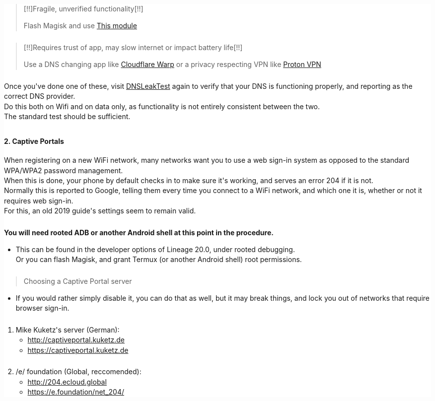 #####

> [!!]Fragile, unverified functionality[!!]
>
> Flash Magisk and use [This module](https://forum.xda-developers.com/t/module-cloudflaredns4magisk.3772375/)

#####

> [!!]Requires trust of app, may slow internet or impact battery life[!!]
>
> Use a DNS changing app like [Cloudflare Warp](https://cloudflarewarp.com/) or a privacy respecting VPN like [Proton VPN](https://protonvpn.com/)

#####

Once you've done one of these, visit [DNSLeakTest](https://dnsleaktest.com/) again to verify that your DNS is functioning properly, and reporting as the correct DNS provider.  
Do this both on Wifi and on data only, as functionality is not entirely consistent between the two.  
The standard test should be sufficient.

##

#### 2. Captive Portals

When registering on a new WiFi network, many networks want you to use a web sign-in system as opposed to the standard WPA/WPA2 password management.  
When this is done, your phone by default checks in to make sure it's working, and serves an error 204 if it is not.  
Normally this is reported to Google, telling them every time you connect to a WiFi network, and which one it is, whether or not it requires web sign-in.  
For this, an old 2019 guide's settings seem to remain valid.

#####

**You will need rooted ADB or another Android shell at this point in the procedure.**

- This can be found in the developer options of Lineage 20.0, under rooted debugging.  
  Or you can flash Magisk, and grant Termux (or another Android shell) root permissions.

#####

> Choosing a Captive Portal server

- If you would rather simply disable it, you can do that as well, but it may break things, and lock you out of networks that require browser sign-in.

#####

1. Mike Kuketz's server (German):
   - http://captiveportal.kuketz.de
   - https://captiveportal.kuketz.de

#####

2. /e/ foundation (Global, reccomended):
   - http://204.ecloud.global
   - https://e.foundation/net_204/
